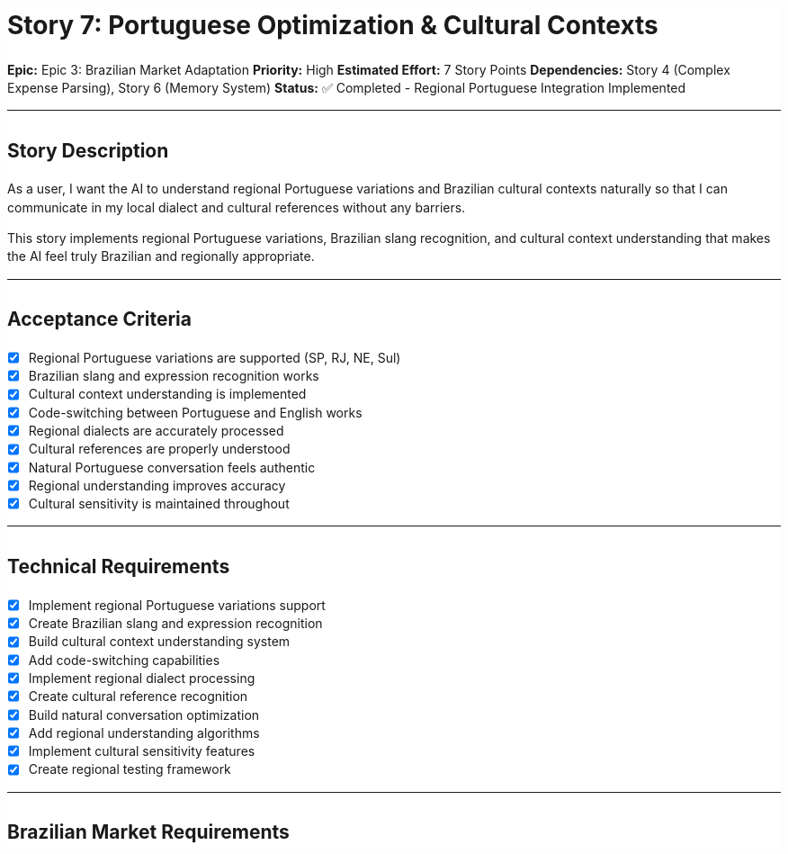 # Story 7: Portuguese Optimization & Cultural Contexts

**Epic:** Epic 3: Brazilian Market Adaptation
**Priority:** High
**Estimated Effort:** 7 Story Points
**Dependencies:** Story 4 (Complex Expense Parsing), Story 6 (Memory System)
**Status:** ✅ Completed - Regional Portuguese Integration Implemented

---

## Story Description

As a user, I want the AI to understand regional Portuguese variations and Brazilian cultural contexts naturally so that I can communicate in my local dialect and cultural references without any barriers.

This story implements regional Portuguese variations, Brazilian slang recognition, and cultural context understanding that makes the AI feel truly Brazilian and regionally appropriate.

---

## Acceptance Criteria

- [X] Regional Portuguese variations are supported (SP, RJ, NE, Sul)
- [X] Brazilian slang and expression recognition works
- [X] Cultural context understanding is implemented
- [X] Code-switching between Portuguese and English works
- [X] Regional dialects are accurately processed
- [X] Cultural references are properly understood
- [X] Natural Portuguese conversation feels authentic
- [X] Regional understanding improves accuracy
- [X] Cultural sensitivity is maintained throughout

---

## Technical Requirements

- [X] Implement regional Portuguese variations support
- [X] Create Brazilian slang and expression recognition
- [X] Build cultural context understanding system
- [X] Add code-switching capabilities
- [X] Implement regional dialect processing
- [X] Create cultural reference recognition
- [X] Build natural conversation optimization
- [X] Add regional understanding algorithms
- [X] Implement cultural sensitivity features
- [X] Create regional testing framework

---

## Brazilian Market Requirements
